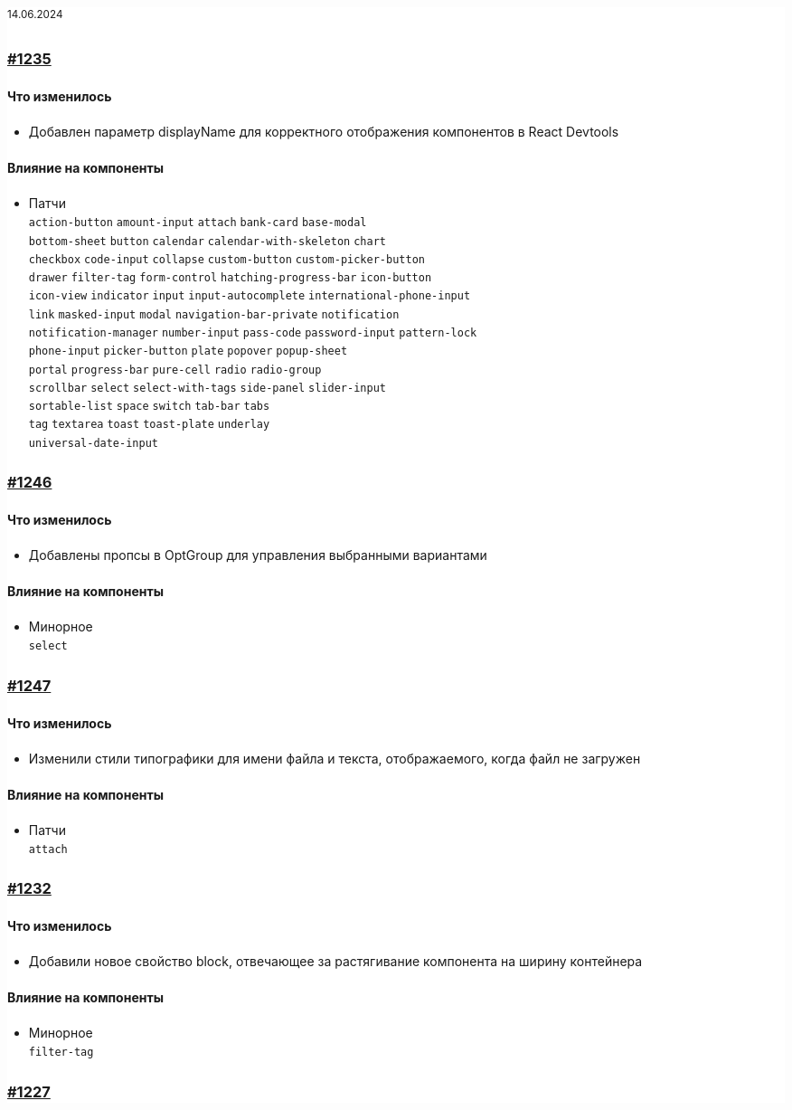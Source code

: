 <sup><time>14.06.2024</time></sup>

### [#1235](https://github.com/core-ds/core-components/pull/1235)

#### Что изменилось
- Добавлен параметр displayName для корректного отображения компонентов в React Devtools

#### Влияние на компоненты
- Патчи<br />`action-button` `amount-input` `attach` `bank-card` `base-modal`<br /> `bottom-sheet` `button` `calendar` `calendar-with-skeleton` `chart`<br /> `checkbox` `code-input` `collapse` `custom-button` `custom-picker-button`<br /> `drawer` `filter-tag` `form-control` `hatching-progress-bar` `icon-button`<br /> `icon-view` `indicator` `input` `input-autocomplete` `international-phone-input`<br /> `link` `masked-input` `modal` `navigation-bar-private` `notification`<br /> `notification-manager` `number-input` `pass-code` `password-input` `pattern-lock`<br /> `phone-input` `picker-button` `plate` `popover` `popup-sheet`<br /> `portal` `progress-bar` `pure-cell` `radio` `radio-group`<br /> `scrollbar` `select` `select-with-tags` `side-panel` `slider-input`<br /> `sortable-list` `space` `switch` `tab-bar` `tabs`<br /> `tag` `textarea` `toast` `toast-plate` `underlay`<br /> `universal-date-input`


### [#1246](https://github.com/core-ds/core-components/pull/1246)

#### Что изменилось
- Добавлены пропсы в OptGroup для управления выбранными вариантами

#### Влияние на компоненты
- Минорное<br />`select`


### [#1247](https://github.com/core-ds/core-components/pull/1247)

#### Что изменилось
- Изменили стили типографики для имени файла и текста, отображаемого, когда файл не загружен

#### Влияние на компоненты
- Патчи<br />`attach`


### [#1232](https://github.com/core-ds/core-components/pull/1232)

#### Что изменилось
- Добавили новое свойство block, отвечающее за растягивание компонента на ширину контейнера

#### Влияние на компоненты
- Минорное<br />`filter-tag`


### [#1227](https://github.com/core-ds/core-components/pull/1227)
